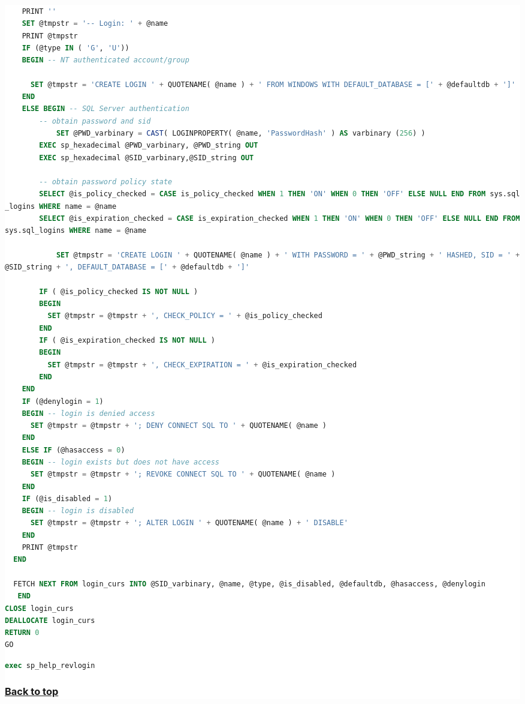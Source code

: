 ```sql
    PRINT ''
    SET @tmpstr = '-- Login: ' + @name
    PRINT @tmpstr
    IF (@type IN ( 'G', 'U'))
    BEGIN -- NT authenticated account/group

      SET @tmpstr = 'CREATE LOGIN ' + QUOTENAME( @name ) + ' FROM WINDOWS WITH DEFAULT_DATABASE = [' + @defaultdb + ']'
    END
    ELSE BEGIN -- SQL Server authentication
        -- obtain password and sid
            SET @PWD_varbinary = CAST( LOGINPROPERTY( @name, 'PasswordHash' ) AS varbinary (256) )
        EXEC sp_hexadecimal @PWD_varbinary, @PWD_string OUT
        EXEC sp_hexadecimal @SID_varbinary,@SID_string OUT
 
        -- obtain password policy state
        SELECT @is_policy_checked = CASE is_policy_checked WHEN 1 THEN 'ON' WHEN 0 THEN 'OFF' ELSE NULL END FROM sys.sql_logins WHERE name = @name
        SELECT @is_expiration_checked = CASE is_expiration_checked WHEN 1 THEN 'ON' WHEN 0 THEN 'OFF' ELSE NULL END FROM sys.sql_logins WHERE name = @name
 
            SET @tmpstr = 'CREATE LOGIN ' + QUOTENAME( @name ) + ' WITH PASSWORD = ' + @PWD_string + ' HASHED, SID = ' + @SID_string + ', DEFAULT_DATABASE = [' + @defaultdb + ']'

        IF ( @is_policy_checked IS NOT NULL )
        BEGIN
          SET @tmpstr = @tmpstr + ', CHECK_POLICY = ' + @is_policy_checked
        END
        IF ( @is_expiration_checked IS NOT NULL )
        BEGIN
          SET @tmpstr = @tmpstr + ', CHECK_EXPIRATION = ' + @is_expiration_checked
        END
    END
    IF (@denylogin = 1)
    BEGIN -- login is denied access
      SET @tmpstr = @tmpstr + '; DENY CONNECT SQL TO ' + QUOTENAME( @name )
    END
    ELSE IF (@hasaccess = 0)
    BEGIN -- login exists but does not have access
      SET @tmpstr = @tmpstr + '; REVOKE CONNECT SQL TO ' + QUOTENAME( @name )
    END
    IF (@is_disabled = 1)
    BEGIN -- login is disabled
      SET @tmpstr = @tmpstr + '; ALTER LOGIN ' + QUOTENAME( @name ) + ' DISABLE'
    END
    PRINT @tmpstr
  END

  FETCH NEXT FROM login_curs INTO @SID_varbinary, @name, @type, @is_disabled, @defaultdb, @hasaccess, @denylogin
   END
CLOSE login_curs
DEALLOCATE login_curs
RETURN 0
GO
```

```sql
exec sp_help_revlogin
```

### [Back to top](#Table-of-Contents)